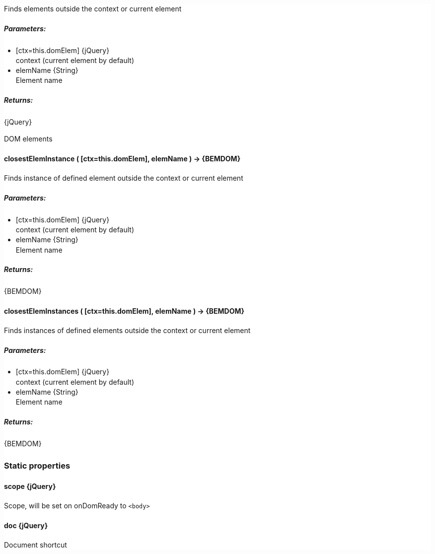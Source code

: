 Finds elements outside the context or current element

##### Parameters:

* [ctx=this.domElem] {jQuery}<br/>
  context (current element by default)
* elemName {String}<br/>
  Element name

##### Returns:

{jQuery}

DOM elements

#### closestElemInstance ( [ctx=this.domElem], elemName ) → {BEMDOM}

Finds instance of defined element outside the context or current element

##### Parameters:

* [ctx=this.domElem] {jQuery}<br/>
  context (current element by default)
* elemName {String}<br/>
  Element name

##### Returns:

{BEMDOM}

#### closestElemInstances ( [ctx=this.domElem], elemName ) → {BEMDOM}

Finds instances of defined elements outside the context or current element

##### Parameters:

* [ctx=this.domElem] {jQuery}<br/>
  context (current element by default)
* elemName {String}<br/>
  Element name

##### Returns:

{BEMDOM}

### Static properties

#### scope {jQuery}

Scope, will be set on onDomReady to `<body>`

#### doc {jQuery}

Document shortcut

